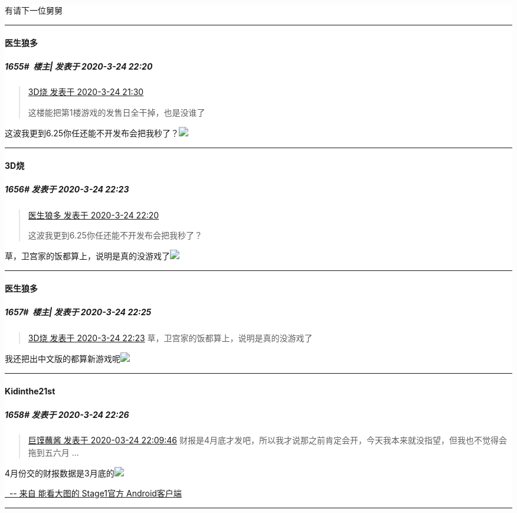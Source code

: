 
有请下一位舅舅


-----

####  医生狼多  
##### 1655#         楼主| 发表于 2020-3-24 22:20


<blockquote><a href="httphttps://bbs.saraba1st.com/2b/forum.php?mod=redirect&amp;goto=findpost&amp;pid=46860561&amp;ptid=1905029" target="_blank">3D烧 发表于 2020-3-24 21:30</a>

这楼能把第1楼游戏的发售日全干掉，也是没谁了</blockquote>
这波我更到6.25你任还能不开发布会把我秒了？<img src="https://static.saraba1st.com/image/smiley/face2017/213.gif" referrerpolicy="no-referrer">


-----

####  3D烧  
##### 1656#       发表于 2020-3-24 22:23


<blockquote><a href="httphttps://bbs.saraba1st.com/2b/forum.php?mod=redirect&amp;goto=findpost&amp;pid=46861180&amp;ptid=1905029" target="_blank">医生狼多 发表于 2020-3-24 22:20</a>

这波我更到6.25你任还能不开发布会把我秒了？</blockquote>
草，卫宫家的饭都算上，说明是真的没游戏了<img src="https://static.saraba1st.com/image/smiley/face2017/049.png" referrerpolicy="no-referrer">


-----

####  医生狼多  
##### 1657#         楼主| 发表于 2020-3-24 22:25


<blockquote><a href="httphttps://bbs.saraba1st.com/2b/forum.php?mod=redirect&amp;goto=findpost&amp;pid=46861229&amp;ptid=1905029" target="_blank">3D烧 发表于 2020-3-24 22:23</a>
草，卫宫家的饭都算上，说明是真的没游戏了</blockquote>
我还把出中文版的都算新游戏呢<img src="https://static.saraba1st.com/image/smiley/face2017/068.png" referrerpolicy="no-referrer">


-----

####  Kidinthe21st  
##### 1658#       发表于 2020-3-24 22:26


<blockquote><a href="httphttps://bbs.saraba1st.com/2b/forum.php?mod=redirect&amp;goto=findpost&amp;pid=46861059&amp;ptid=1905029" target="_blank">巨馍蘸酱 发表于 2020-03-24 22:09:46</a>
财报是4月底才发吧，所以我才说那之前肯定会开，今天我本来就没指望，但我也不觉得会拖到五六月 ...</blockquote>4月份交的财报数据是3月底的<img src="https://static.saraba1st.com/image/smiley/face2017/001.png" referrerpolicy="no-referrer">

[  -- 来自 能看大图的 Stage1官方 Android客户端](https://www.coolapk.com/apk/140634)


-----
